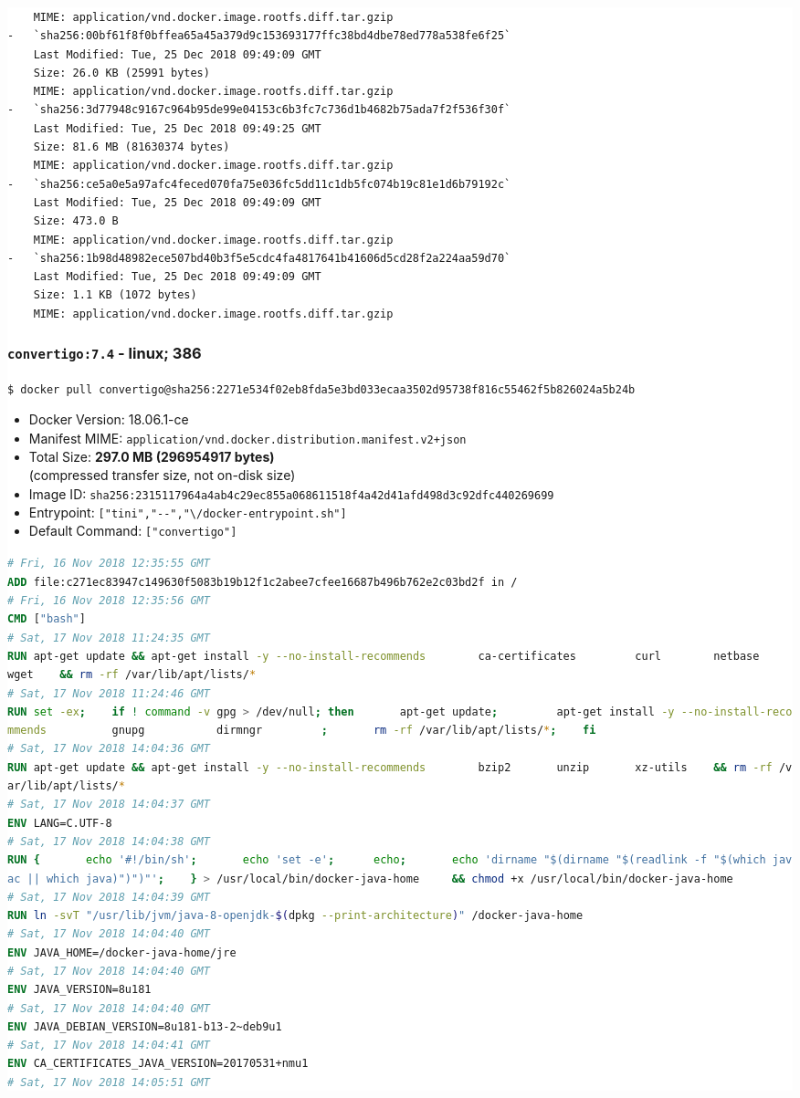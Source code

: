 		MIME: application/vnd.docker.image.rootfs.diff.tar.gzip
	-	`sha256:00bf61f8f0bffea65a45a379d9c153693177ffc38bd4dbe78ed778a538fe6f25`  
		Last Modified: Tue, 25 Dec 2018 09:49:09 GMT  
		Size: 26.0 KB (25991 bytes)  
		MIME: application/vnd.docker.image.rootfs.diff.tar.gzip
	-	`sha256:3d77948c9167c964b95de99e04153c6b3fc7c736d1b4682b75ada7f2f536f30f`  
		Last Modified: Tue, 25 Dec 2018 09:49:25 GMT  
		Size: 81.6 MB (81630374 bytes)  
		MIME: application/vnd.docker.image.rootfs.diff.tar.gzip
	-	`sha256:ce5a0e5a97afc4feced070fa75e036fc5dd11c1db5fc074b19c81e1d6b79192c`  
		Last Modified: Tue, 25 Dec 2018 09:49:09 GMT  
		Size: 473.0 B  
		MIME: application/vnd.docker.image.rootfs.diff.tar.gzip
	-	`sha256:1b98d48982ece507bd40b3f5e5cdc4fa4817641b41606d5cd28f2a224aa59d70`  
		Last Modified: Tue, 25 Dec 2018 09:49:09 GMT  
		Size: 1.1 KB (1072 bytes)  
		MIME: application/vnd.docker.image.rootfs.diff.tar.gzip

### `convertigo:7.4` - linux; 386

```console
$ docker pull convertigo@sha256:2271e534f02eb8fda5e3bd033ecaa3502d95738f816c55462f5b826024a5b24b
```

-	Docker Version: 18.06.1-ce
-	Manifest MIME: `application/vnd.docker.distribution.manifest.v2+json`
-	Total Size: **297.0 MB (296954917 bytes)**  
	(compressed transfer size, not on-disk size)
-	Image ID: `sha256:2315117964a4ab4c29ec855a068611518f4a42d41afd498d3c92dfc440269699`
-	Entrypoint: `["tini","--","\/docker-entrypoint.sh"]`
-	Default Command: `["convertigo"]`

```dockerfile
# Fri, 16 Nov 2018 12:35:55 GMT
ADD file:c271ec83947c149630f5083b19b12f1c2abee7cfee16687b496b762e2c03bd2f in / 
# Fri, 16 Nov 2018 12:35:56 GMT
CMD ["bash"]
# Sat, 17 Nov 2018 11:24:35 GMT
RUN apt-get update && apt-get install -y --no-install-recommends 		ca-certificates 		curl 		netbase 		wget 	&& rm -rf /var/lib/apt/lists/*
# Sat, 17 Nov 2018 11:24:46 GMT
RUN set -ex; 	if ! command -v gpg > /dev/null; then 		apt-get update; 		apt-get install -y --no-install-recommends 			gnupg 			dirmngr 		; 		rm -rf /var/lib/apt/lists/*; 	fi
# Sat, 17 Nov 2018 14:04:36 GMT
RUN apt-get update && apt-get install -y --no-install-recommends 		bzip2 		unzip 		xz-utils 	&& rm -rf /var/lib/apt/lists/*
# Sat, 17 Nov 2018 14:04:37 GMT
ENV LANG=C.UTF-8
# Sat, 17 Nov 2018 14:04:38 GMT
RUN { 		echo '#!/bin/sh'; 		echo 'set -e'; 		echo; 		echo 'dirname "$(dirname "$(readlink -f "$(which javac || which java)")")"'; 	} > /usr/local/bin/docker-java-home 	&& chmod +x /usr/local/bin/docker-java-home
# Sat, 17 Nov 2018 14:04:39 GMT
RUN ln -svT "/usr/lib/jvm/java-8-openjdk-$(dpkg --print-architecture)" /docker-java-home
# Sat, 17 Nov 2018 14:04:40 GMT
ENV JAVA_HOME=/docker-java-home/jre
# Sat, 17 Nov 2018 14:04:40 GMT
ENV JAVA_VERSION=8u181
# Sat, 17 Nov 2018 14:04:40 GMT
ENV JAVA_DEBIAN_VERSION=8u181-b13-2~deb9u1
# Sat, 17 Nov 2018 14:04:41 GMT
ENV CA_CERTIFICATES_JAVA_VERSION=20170531+nmu1
# Sat, 17 Nov 2018 14:05:51 GMT
```